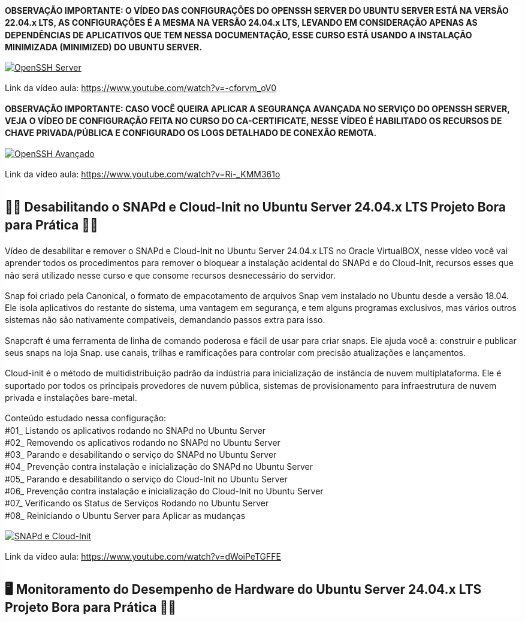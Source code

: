 **OBSERVAÇÃO IMPORTANTE: O VÍDEO DAS CONFIGURAÇÕES DO OPENSSH SERVER DO UBUNTU SERVER ESTÁ NA VERSÃO 22.04.x LTS, AS CONFIGURAÇÕES É A MESMA NA VERSÃO 24.04.x LTS, LEVANDO EM CONSIDERAÇÃO APENAS AS DEPENDÊNCIAS DE APLICATIVOS QUE TEM NESSA DOCUMENTAÇÃO, ESSE CURSO ESTÁ USANDO A INSTALAÇÃO MINIMIZADA (MINIMIZED) DO UBUNTU SERVER.**

[![OpenSSH Server](http://img.youtube.com/vi/-cforvm_oV0/0.jpg)](https://www.youtube.com/watch?v=-cforvm_oV0 "OpenSSH Server")

Link da vídeo aula: https://www.youtube.com/watch?v=-cforvm_oV0

**OBSERVAÇÃO IMPORTANTE: CASO VOCÊ QUEIRA APLICAR A SEGURANÇA AVANÇADA NO SERVIÇO DO OPENSSH SERVER, VEJA O VÍDEO DE CONFIGURAÇÃO FEITA NO CURSO DO CA-CERTIFICATE, NESSE VÍDEO É HABILITADO OS RECURSOS DE CHAVE PRIVADA/PÚBLICA E CONFIGURADO OS LOGS DETALHADO DE CONEXÃO REMOTA.**

[![OpenSSH Avançado](http://img.youtube.com/vi/Ri-_KMM361o/0.jpg)](https://www.youtube.com/watch?v=Ri-_KMM361o "OpenSSH Avançado")

Link da vídeo aula: https://www.youtube.com/watch?v=Ri-_KMM361o

## **🤩🤩 Desabilitando o SNAPd e Cloud-Init no Ubuntu Server 24.04.x LTS Projeto Bora para Prática 🤩🤩**

Vídeo de desabilitar e remover o SNAPd e Cloud-Init no Ubuntu Server 24.04.x LTS no Oracle VirtualBOX, nesse vídeo você vai aprender todos os procedimentos para remover o bloquear a instalação acidental do SNAPd e do Cloud-Init, recursos esses que não será utilizado nesse curso e que consome recursos desnecessário do servidor.

Snap foi criado pela Canonical, o formato de empacotamento de arquivos Snap vem instalado no Ubuntu desde a versão 18.04. Ele isola aplicativos do restante do sistema, uma vantagem em segurança, e tem alguns programas exclusivos, mas vários outros sistemas não são nativamente compatíveis, demandando passos extra para isso.

Snapcraft é uma ferramenta de linha de comando poderosa e fácil de usar para criar snaps. Ele ajuda você a: construir e publicar seus snaps na loja Snap. use canais, trilhas e ramificações para controlar com precisão atualizações e lançamentos.

Cloud-init é o método de multidistribuição padrão da indústria para inicialização de instância de nuvem multiplataforma. Ele é suportado por todos os principais provedores de nuvem pública, sistemas de provisionamento para infraestrutura de nuvem privada e instalações bare-metal.

Conteúdo estudado nessa configuração:<br>
#01_ Listando os aplicativos rodando no SNAPd no Ubuntu Server<br>
#02_ Removendo os aplicativos rodando no SNAPd no Ubuntu Server<br>
#03_ Parando e desabilitando o serviço do SNAPd no Ubuntu Server<br>
#04_ Prevenção contra instalação e inicialização do SNAPd no Ubuntu Server<br>
#05_ Parando e desabilitando o serviço do Cloud-Init no Ubuntu Server<br>
#06_ Prevenção contra instalação e inicialização do Cloud-Init no Ubuntu Server<br>
#07_ Verificando os Status de Serviços Rodando no Ubuntu Server<br>
#08_ Reiniciando o Ubuntu Server para Aplicar as mudanças<br>

[![SNAPd e Cloud-Init](http://img.youtube.com/vi/dWoiPeTGFFE/0.jpg)](https://www.youtube.com/watch?v=dWoiPeTGFFE "SNAPd e Cloud-Init")

Link da vídeo aula: https://www.youtube.com/watch?v=dWoiPeTGFFE

## **🖥️ Monitoramento do Desempenho de Hardware do Ubuntu Server 24.04.x LTS Projeto Bora para Prática 🤩🤩**
